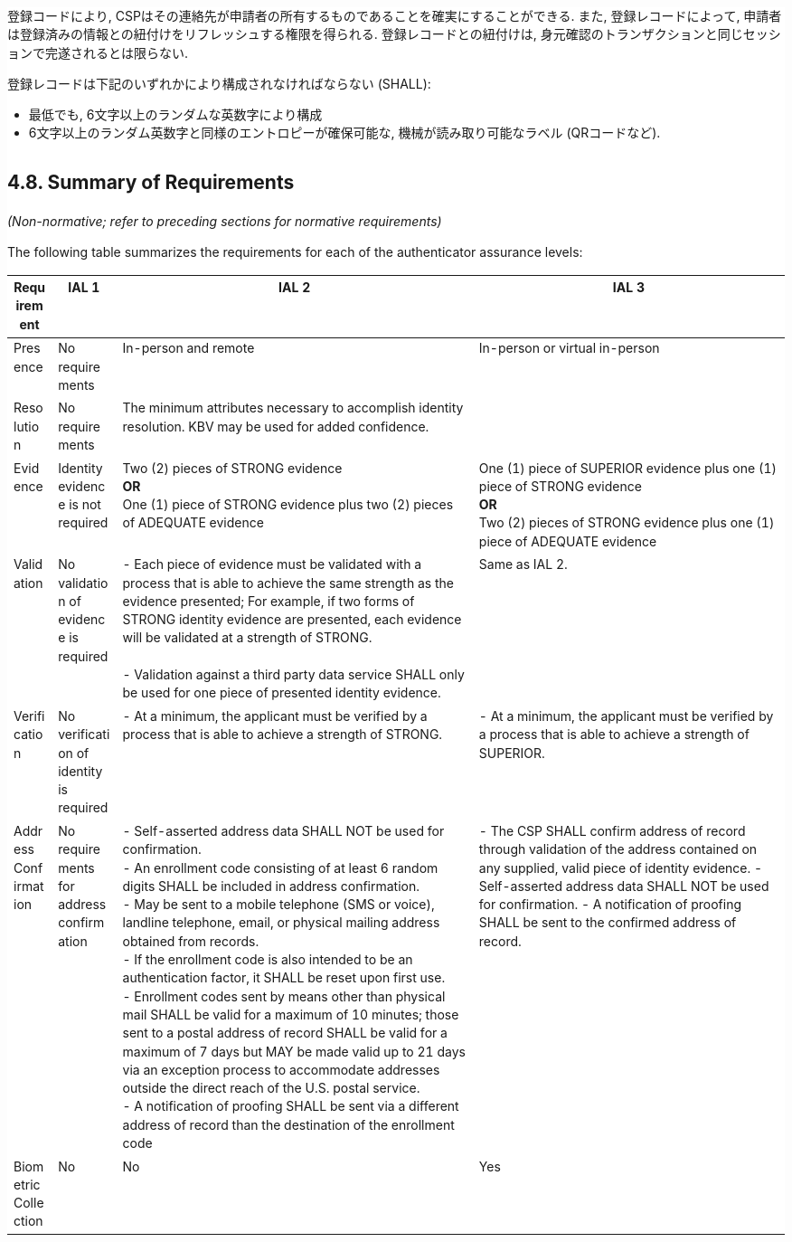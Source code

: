 登録コードにより, CSPはその連絡先が申請者の所有するものであることを確実にすることができる. また, 登録レコードによって, 申請者は登録済みの情報との紐付けをリフレッシュする権限を得られる. 登録レコードとの紐付けは, 身元確認のトランザクションと同じセッションで完遂されるとは限らない.   



登録レコードは下記のいずれかにより構成されなければならない (SHALL):



* 最低でも, 6文字以上のランダムな英数字により構成  
* 6文字以上のランダム英数字と同様のエントロピーが確保可能な, 機械が読み取り可能なラベル (QRコードなど).



## 4.8. Summary of Requirements
*(Non-normative; refer to preceding sections for normative requirements)*

The following table summarizes the requirements for each of the authenticator assurance levels:

Requirement | IAL 1 | IAL 2 | IAL 3
------------|-------|-------|-------
Presence|No requirements|In-person and remote|In-person or virtual in-person
Resolution|No requirements|The minimum attributes necessary to accomplish identity resolution. KBV may be used for added confidence.||
Evidence|Identity evidence is not required|Two (2) pieces of STRONG evidence<br>**OR**<br>One (1) piece of STRONG evidence plus two (2) pieces of ADEQUATE evidence|One (1) piece of SUPERIOR evidence plus one (1) piece of STRONG evidence<br>**OR**<br>Two (2) pieces of STRONG evidence plus one (1) piece of ADEQUATE evidence
Validation|No validation of evidence is required|- Each piece of evidence must be validated with a process that is able to achieve the same strength as the evidence presented; For example, if two forms of STRONG identity evidence are presented, each evidence will be validated at a strength of STRONG.<br><br>- Validation against a third party data service SHALL only be used for one piece of presented identity evidence.|Same as IAL 2.
Verification| No verification of identity is required |- At a minimum, the applicant must be verified by a process that is able to achieve a strength of STRONG.|- At a minimum, the applicant must be verified by a process that is able to achieve a strength of SUPERIOR.<br>
Address Confirmation|No requirements for address confirmation|- Self-asserted address data SHALL NOT be used for confirmation.<br>- An enrollment code consisting of at least 6 random digits SHALL be included in address confirmation.<br>- May be sent to a mobile telephone (SMS or voice), landline telephone, email, or physical mailing address obtained from records.<br>- If the enrollment code is also intended to be an authentication factor, it SHALL be reset upon first use.<br>- Enrollment codes sent by means other than physical mail SHALL be valid for a maximum of 10 minutes; those sent to a postal address of record SHALL be valid for a maximum of 7 days but MAY be made valid up to 21 days via an exception process to accommodate addresses outside the direct reach of the U.S. postal service.  <br> - A notification of proofing SHALL be sent via a different address of record than the destination of the enrollment code|- The CSP SHALL confirm address of record through validation of the address contained on any supplied, valid piece of identity evidence. - Self-asserted address data SHALL NOT be used for confirmation. - A notification of proofing SHALL be sent to the confirmed address of record.
Biometric Collection|No|No|Yes|


